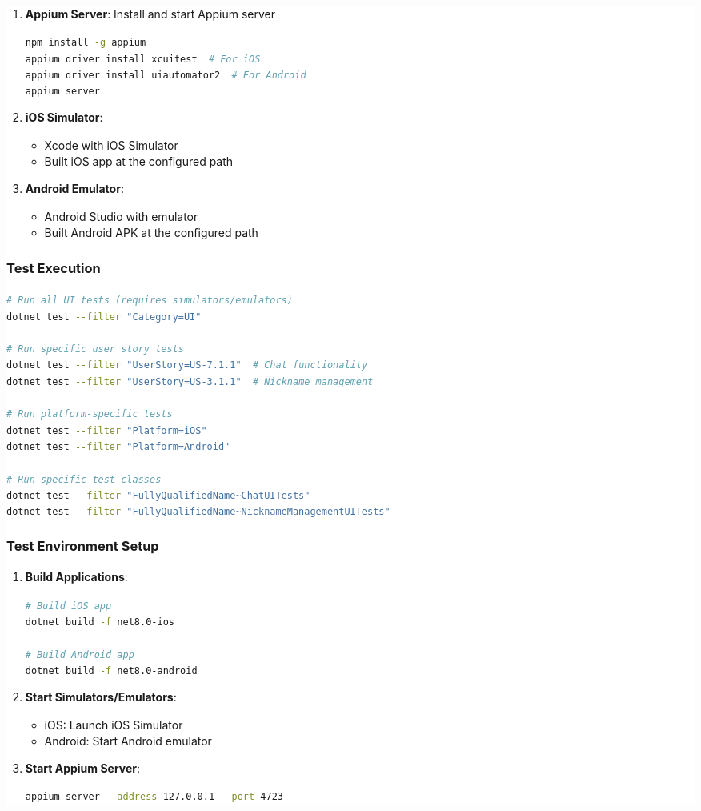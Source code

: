 1. **Appium Server**: Install and start Appium server
   ```bash
   npm install -g appium
   appium driver install xcuitest  # For iOS
   appium driver install uiautomator2  # For Android
   appium server
   ```

2. **iOS Simulator**: 
   - Xcode with iOS Simulator
   - Built iOS app at the configured path

3. **Android Emulator**:
   - Android Studio with emulator
   - Built Android APK at the configured path

### Test Execution

```bash
# Run all UI tests (requires simulators/emulators)
dotnet test --filter "Category=UI"

# Run specific user story tests
dotnet test --filter "UserStory=US-7.1.1"  # Chat functionality
dotnet test --filter "UserStory=US-3.1.1"  # Nickname management

# Run platform-specific tests
dotnet test --filter "Platform=iOS"
dotnet test --filter "Platform=Android"

# Run specific test classes
dotnet test --filter "FullyQualifiedName~ChatUITests"
dotnet test --filter "FullyQualifiedName~NicknameManagementUITests"
```

### Test Environment Setup

1. **Build Applications**:
   ```bash
   # Build iOS app
   dotnet build -f net8.0-ios
   
   # Build Android app
   dotnet build -f net8.0-android
   ```

2. **Start Simulators/Emulators**:
   - iOS: Launch iOS Simulator
   - Android: Start Android emulator

3. **Start Appium Server**:
   ```bash
   appium server --address 127.0.0.1 --port 4723
   ```

